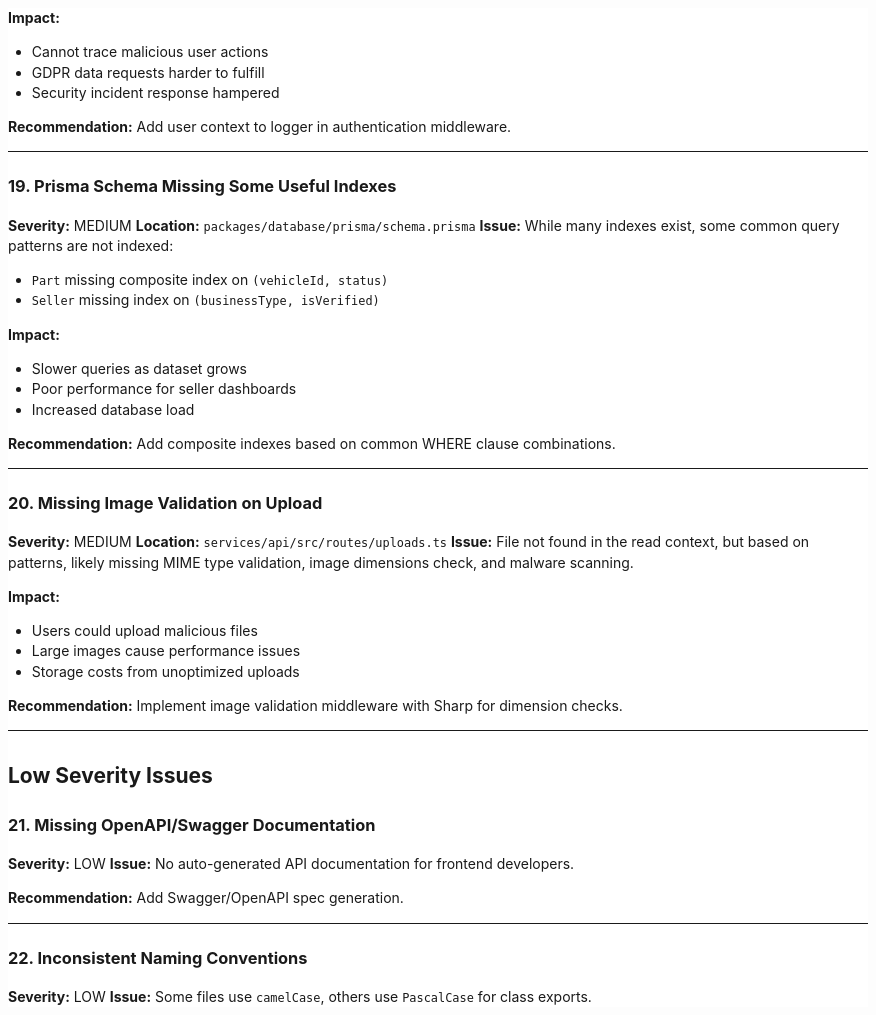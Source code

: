 **Impact:**
- Cannot trace malicious user actions
- GDPR data requests harder to fulfill
- Security incident response hampered

**Recommendation:** Add user context to logger in authentication middleware.

---

### 19. Prisma Schema Missing Some Useful Indexes
**Severity:** MEDIUM
**Location:** `packages/database/prisma/schema.prisma`
**Issue:** While many indexes exist, some common query patterns are not indexed:
- `Part` missing composite index on `(vehicleId, status)`
- `Seller` missing index on `(businessType, isVerified)`

**Impact:**
- Slower queries as dataset grows
- Poor performance for seller dashboards
- Increased database load

**Recommendation:** Add composite indexes based on common WHERE clause combinations.

---

### 20. Missing Image Validation on Upload
**Severity:** MEDIUM
**Location:** `services/api/src/routes/uploads.ts`
**Issue:** File not found in the read context, but based on patterns, likely missing MIME type validation, image dimensions check, and malware scanning.

**Impact:**
- Users could upload malicious files
- Large images cause performance issues
- Storage costs from unoptimized uploads

**Recommendation:** Implement image validation middleware with Sharp for dimension checks.

---

## Low Severity Issues

### 21. Missing OpenAPI/Swagger Documentation
**Severity:** LOW
**Issue:** No auto-generated API documentation for frontend developers.

**Recommendation:** Add Swagger/OpenAPI spec generation.

---

### 22. Inconsistent Naming Conventions
**Severity:** LOW
**Issue:** Some files use `camelCase`, others use `PascalCase` for class exports.
